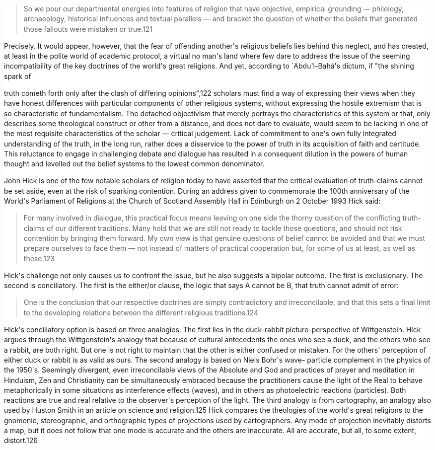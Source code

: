 > So we pour our departmental energies into features of religion that have objective,
> empirical grounding — philology, archaeology, historical influences and textual parallels
> — and bracket the question of whether the beliefs that generated those fallouts were
mistaken or true.121

Precisely. It would appear, however, that the fear of offending another's religious beliefs lies
behind this neglect, and has created, at least in the polite world of academic protocol, a virtual no
man's land where few dare to address the issue of the seeming incompatibility of the key doctrines
of the world's great religions. And yet, according to `Abdu'l-Bahá's dictum, if "the shining spark of

truth cometh forth only after the clash of differing opinions",122 scholars must find a way of
expressing their views when they have honest differences with particular components of other
religious systems, without expressing the hostile extremism that is so characteristic of
fundamentalism. The detached objectivism that merely portrays the characteristics of this system or
that, only describes some theological construct or other from a distance, and does not dare to
evaluate, would seem to be lacking in one of the most requisite characteristics of the scholar —
critical judgement. Lack of commitment to one's own fully integrated understanding of the truth, in
the long run, rather does a disservice to the power of truth in its acquisition of faith and certitude.
This reluctance to engage in challenging debate and dialogue has resulted in a consequent dilution
in the powers of human thought and levelled out the belief systems to the lowest common
denominator.

John Hick is one of the few notable scholars of religion today to have asserted that the
critical evaluation of truth-claims cannot be set aside, even at the risk of sparking contention.
During an address given to commemorate the 100th anniversary of the World's Parliament of
Religions at the Church of Scotland Assembly Hall in Edinburgh on 2 October 1993 Hick said:

> For many involved in dialogue, this practical focus means leaving on one side the thorny
> question of the conflicting truth-claims of our different traditions. Many hold that we are
> still not ready to tackle those questions, and should not risk contention by bringing them
> forward. My own view is that genuine questions of belief cannot be avoided and that we
> must prepare ourselves to face them — not instead of matters of practical cooperation but,
for some of us at least, as well as these.123

Hick's challenge not only causes us to confront the issue, but he also suggests a bipolar
outcome. The first is exclusionary. The second is conciliatory. The first is the either/or clause, the
logic that says A cannot be B, that truth cannot admit of error:

> One is the conclusion that our respective doctrines are simply contradictory and
> irreconcilable, and that this sets a final limit to the developing relations between the
different religious traditions.124

Hick's conciliatory option is based on three analogies. The first lies in the duck-rabbit
picture-perspective of Wittgenstein. Hick argues through the Wittgenstein's analogy that because of
cultural antecedents the ones who see a duck, and the others who see a rabbit, are both right. But
one is not right to maintain that the other is either confused or mistaken. For the others' perception
of either duck or rabbit is as valid as ours. The second analogy is based on Niels Bohr's wave-
particle complement in the physics of the 1950's. Seemingly divergent, even irreconcilable views of
the Absolute and God and practices of prayer and meditation in Hinduism, Zen and Christianity can
be simultaneously embraced because the practitioners cause the light of the Real to behave
metaphorically in some situations as interference effects (waves), and in others as photoelectric
reactions (particles). Both reactions are true and real relative to the observer's perception of the
light. The third analogy is from cartography, an analogy also used by Huston Smith in an article on
science and religion.125 Hick compares the theologies of the world's great religions to the gnomonic,
stereographic, and orthographic types of projections used by cartographers. Any mode of projection
inevitably distorts a map, but it does not follow that one mode is accurate and the others are
inaccurate. All are accurate, but all, to some extent, distort.126

